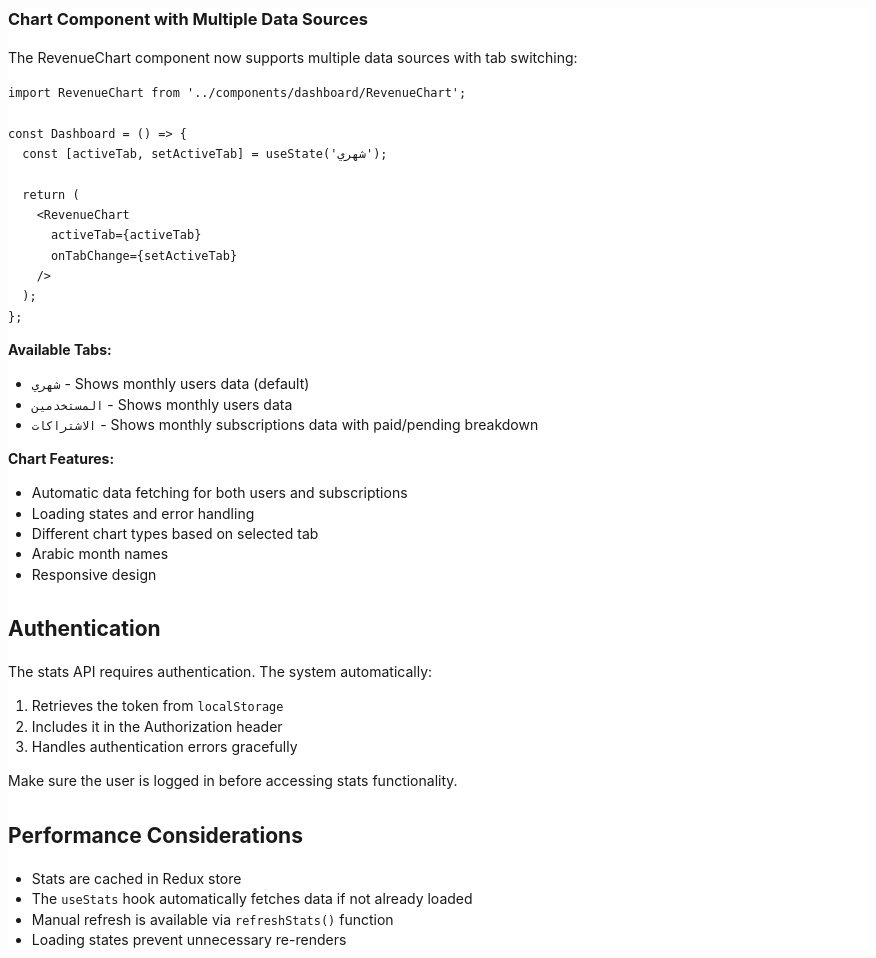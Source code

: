 ### Chart Component with Multiple Data Sources

The RevenueChart component now supports multiple data sources with tab switching:

```tsx
import RevenueChart from '../components/dashboard/RevenueChart';

const Dashboard = () => {
  const [activeTab, setActiveTab] = useState('شهري');
  
  return (
    <RevenueChart 
      activeTab={activeTab} 
      onTabChange={setActiveTab}
    />
  );
};
```

**Available Tabs:**
- `شهري` - Shows monthly users data (default)
- `المستخدمين` - Shows monthly users data
- `الاشتراكات` - Shows monthly subscriptions data with paid/pending breakdown

**Chart Features:**
- Automatic data fetching for both users and subscriptions
- Loading states and error handling
- Different chart types based on selected tab
- Arabic month names
- Responsive design

## Authentication

The stats API requires authentication. The system automatically:

1. Retrieves the token from `localStorage`
2. Includes it in the Authorization header
3. Handles authentication errors gracefully

Make sure the user is logged in before accessing stats functionality.

## Performance Considerations

- Stats are cached in Redux store
- The `useStats` hook automatically fetches data if not already loaded
- Manual refresh is available via `refreshStats()` function
- Loading states prevent unnecessary re-renders 